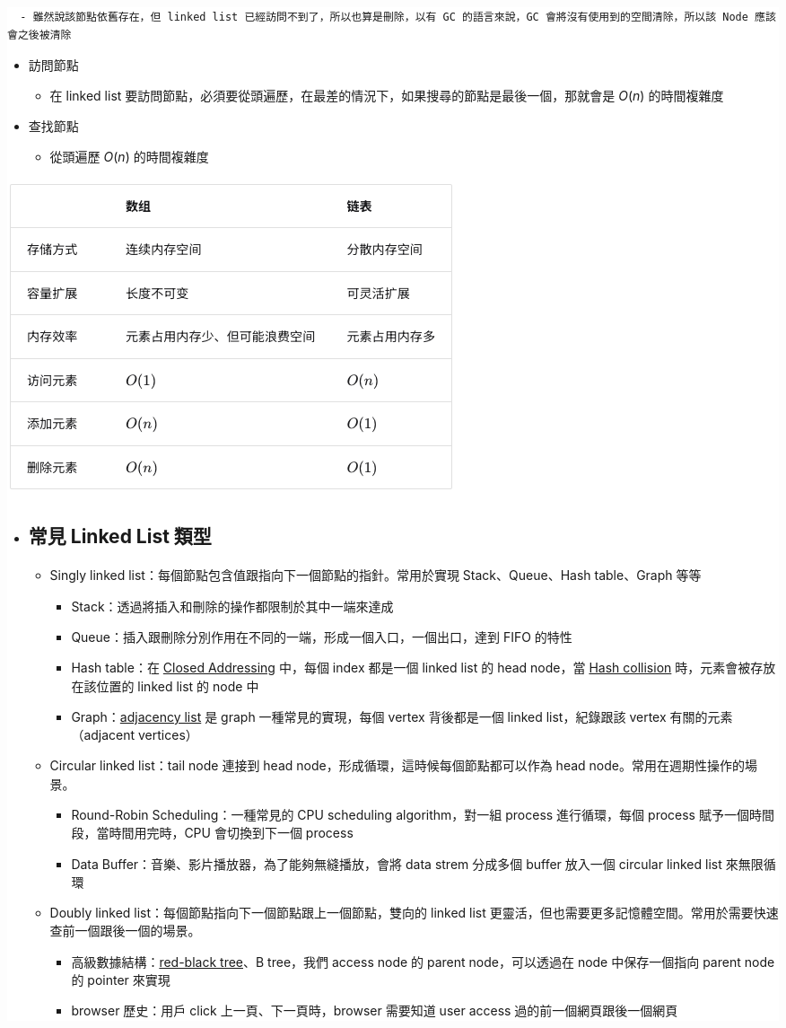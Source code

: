       - 雖然說該節點依舊存在，但 linked list 已經訪問不到了，所以也算是刪除，以有 GC 的語言來說，GC 會將沒有使用到的空間清除，所以該 Node 應該會之後被清除

   - 訪問節點

      - 在 linked list 要訪問節點，必須要從頭遍歷，在最差的情況下，如果搜尋的節點是最後一個，那就會是 $O(n)$ 的時間複雜度

   - 查找節點

      - 從頭遍歷 $O(n)$ 的時間複雜度

   ![Screenshot 2024-02-06 at 6.25.14 PM.png](./assets/Screenshot%202024-02-06%20at%206.25.14%20PM.png)

   

+ ## 常見 Linked List 類型

   - Singly linked list：每個節點包含值跟指向下一個節點的指針。常用於實現 Stack、Queue、Hash table、Graph 等等

      - Stack：透過將插入和刪除的操作都限制於其中一端來達成

      - Queue：插入跟刪除分別作用在不同的一端，形成一個入口，一個出口，達到 FIFO 的特性

      - Hash table：在 [Closed Addressing](https://programming.guide/hash-tables-open-vs-closed-addressing.html) 中，每個 index 都是一個 linked list 的 head node，當 [Hash collision](https://en.wikipedia.org/wiki/Hash_collision) 時，元素會被存放在該位置的 linked list 的 node 中

      - Graph：[adjacency list](https://www.programiz.com/dsa/graph-adjacency-list) 是 graph 一種常見的實現，每個 vertex 背後都是一個 linked list，紀錄跟該 vertex 有關的元素（adjacent vertices）

   - Circular linked list：tail node 連接到 head node，形成循環，這時候每個節點都可以作為 head node。常用在週期性操作的場景。

      - Round-Robin Scheduling：一種常見的 CPU scheduling algorithm，對一組 process 進行循環，每個 process 賦予一個時間段，當時間用完時，CPU 會切換到下一個 process

      - Data Buffer：音樂、影片播放器，為了能夠無縫播放，會將 data strem 分成多個 buffer 放入一個 circular linked list 來無限循環

   - Doubly linked list：每個節點指向下一個節點跟上一個節點，雙向的 linked list 更靈活，但也需要更多記憶體空間。常用於需要快速查前一個跟後一個的場景。

      - 高級數據結構：[red-black tree](https://www.geeksforgeeks.org/introduction-to-red-black-tree/)、B tree，我們 access node 的 parent node，可以透過在 node 中保存一個指向 parent node 的 pointer 來實現

      - browser 歷史：用戶 click 上一頁、下一頁時，browser 需要知道 user access 過的前一個網頁跟後一個網頁
